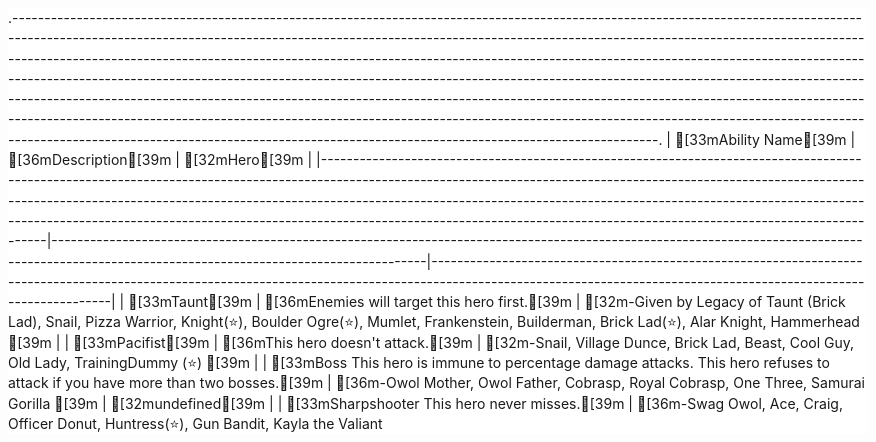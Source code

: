 .----------------------------------------------------------------------------------------------------------------------------------------------------------------------------------------------------------------------------------------------------------------------------------------------------------------------------------------------------------------------------------------------------------------------------------------------------------------------------------------------------------------------------------------------------------------------------------------------------------------------------------------------------------------------------------------------------------------------------------------------------------------------------------------------------------------------------------------------------------------------------------------------------------------------------------.
|                                                                                                                                                                                                                                         [33mAbility Name[39m                                                                                                                                                                                                                                          |                                                                                     [36mDescription[39m                                                                                     |                                                                                                     [32mHero[39m                                                                                                     |
|---------------------------------------------------------------------------------------------------------------------------------------------------------------------------------------------------------------------------------------------------------------------------------------------------------------------------------------------------------------------------------------------------------------------------------------------------------------------------------------------------------|-----------------------------------------------------------------------------------------------------------------------------------------------------------------------------------------------|------------------------------------------------------------------------------------------------------------------------------------------------------------------------------------------------------------------------|
| [33mTaunt[39m                                                                                                                                                                                                                                                                                                                                                                                                                                                                                         | [36mEnemies will target this hero first.[39m                                                                                                                                                | [32m-Given by Legacy of Taunt (Brick Lad), Snail, Pizza Warrior, Knight(⭐), Boulder Ogre(⭐), Mumlet, Frankenstein, Builderman, Brick Lad(⭐), Alar Knight, Hammerhead
[39m                                            |
| [33mPacifist[39m                                                                                                                                                                                                                                                                                                                                                                                                                                                                                      | [36mThis hero doesn't attack.[39m                                                                                                                                                           | [32m-Snail, Village Dunce, Brick Lad, Beast, Cool Guy, Old Lady, TrainingDummy (⭐)
[39m                                                                                                                              |
| [33mBoss This hero is immune to percentage damage attacks. This hero refuses to attack if you have more than two bosses.[39m                                                                                                                                                                                                                                                                                                                                                                          | [36m-Owol Mother, Owol Father, Cobrasp, Royal Cobrasp, One Three, Samurai Gorilla
[39m                                                                                                      | [32mundefined[39m                                                                                                                                                                                                    |
| [33mSharpshooter This hero never misses.[39m                                                                                                                                                                                                                                                                                                                                                                                                                                                          | [36m-Swag Owol, Ace, Craig, Officer Donut, Huntress(⭐), Gun Bandit, Kayla the Valiant